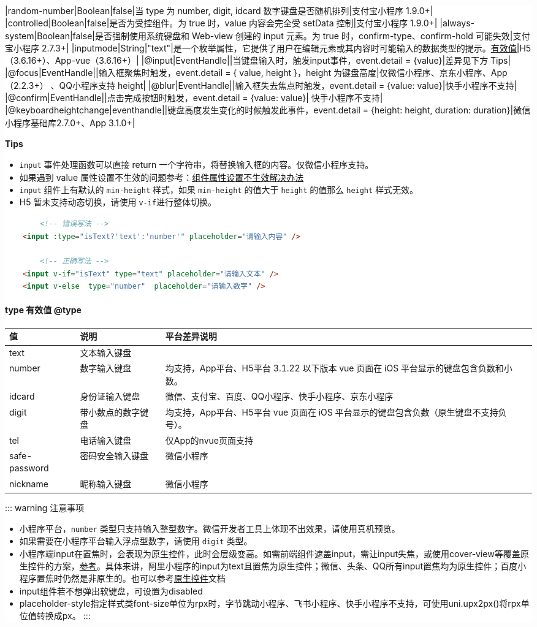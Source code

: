 |random-number|Boolean|false|当 type 为 number, digit, idcard 数字键盘是否随机排列|支付宝小程序 1.9.0+|
|controlled|Boolean|false|是否为受控组件。为 true 时，value 内容会完全受 setData 控制|支付宝小程序 1.9.0+|
|always-system|Boolean|false|是否强制使用系统键盘和 Web-view 创建的 input 元素。为 true 时，confirm-type、confirm-hold 可能失效|支付宝小程序 2.7.3+|
|inputmode|String|"text"|是一个枚举属性，它提供了用户在编辑元素或其内容时可能输入的数据类型的提示。[有效值](#inputmode)|H5（3.6.16+）、App-vue（3.6.16+）|
|@input|EventHandle||当键盘输入时，触发input事件，event.detail = {value}|差异见下方 Tips|
|@focus|EventHandle||输入框聚焦时触发，event.detail = { value, height }，height 为键盘高度|仅微信小程序、京东小程序、App（2.2.3+） 、QQ小程序支持 height|
|@blur|EventHandle||输入框失去焦点时触发，event.detail = {value: value}|快手小程序不支持|
|@confirm|EventHandle||点击完成按钮时触发，event.detail = {value: value}|&nbsp;快手小程序不支持|
|@keyboardheightchange|eventhandle||键盘高度发生变化的时候触发此事件，event.detail = {height: height, duration: duration}|微信小程序基础库2.7.0+、App 3.1.0+|

**Tips**

- `input` 事件处理函数可以直接 return 一个字符串，将替换输入框的内容。仅微信小程序支持。
- 如果遇到 value 属性设置不生效的问题参考：[组件属性设置不生效解决办法](/tutorial/vue-api.html#componentsolutions)
- `input` 组件上有默认的 `min-height` 样式，如果 `min-height` 的值大于 `height` 的值那么 `height` 样式无效。
- H5 暂未支持动态切换，请使用 `v-if`进行整体切换。

```html
        <!-- 错误写法 -->
	<input :type="isText?'text':'number'" placeholder="请输入内容" />

        <!-- 正确写法 -->
	<input v-if="isText" type="text" placeholder="请输入文本" />
	<input v-else  type="number"  placeholder="请输入数字" />
```

#### type 有效值 @type

|值|说明|平台差异说明|
|:-|:-|:-|
|text|文本输入键盘||
|number|数字输入键盘|均支持，App平台、H5平台 3.1.22 以下版本 vue 页面在 iOS 平台显示的键盘包含负数和小数。|
|idcard|身份证输入键盘|微信、支付宝、百度、QQ小程序、快手小程序、京东小程序|
|digit|带小数点的数字键盘|均支持，App平台、H5平台 vue 页面在 iOS 平台显示的键盘包含负数（原生键盘不支持负号）。|
|tel|电话输入键盘|仅App的nvue页面支持|
|safe-password|密码安全输入键盘|微信小程序|
|nickname|昵称输入键盘|微信小程序|

::: warning 注意事项
- 小程序平台，`number` 类型只支持输入整型数字。微信开发者工具上体现不出效果，请使用真机预览。
- 如果需要在小程序平台输入浮点型数字，请使用 `digit` 类型。
- 小程序端input在置焦时，会表现为原生控件，此时会层级变高。如需前端组件遮盖input，需让input失焦，或使用cover-view等覆盖原生控件的方案，[参考](https://uniapp.dcloud.io/component/native-component)。具体来讲，阿里小程序的input为text且置焦为原生控件；微信、头条、QQ所有input置焦均为原生控件；百度小程序置焦时仍然是非原生的。也可以参考[原生控件](https://uniapp.dcloud.io/component/native-component)文档
- input组件若不想弹出软键盘，可设置为disabled
- placeholder-style指定样式类font-size单位为rpx时，字节跳动小程序、飞书小程序、快手小程序不支持，可使用uni.upx2px()将rpx单位值转换成px。
:::
